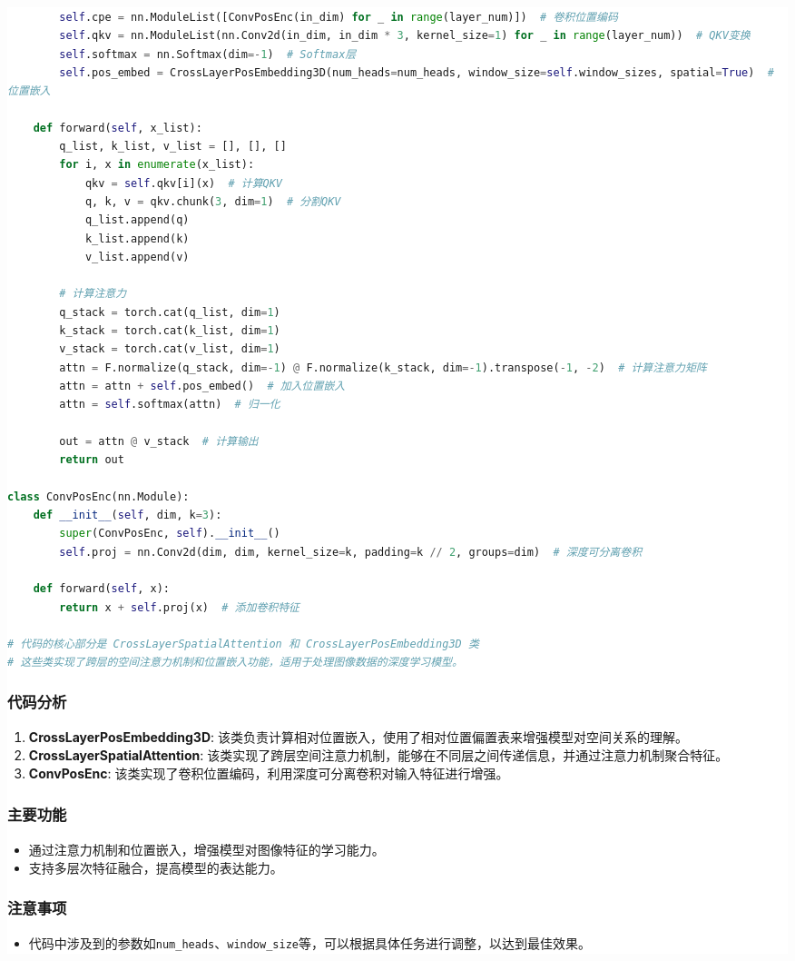 ```python
        self.cpe = nn.ModuleList([ConvPosEnc(in_dim) for _ in range(layer_num)])  # 卷积位置编码
        self.qkv = nn.ModuleList(nn.Conv2d(in_dim, in_dim * 3, kernel_size=1) for _ in range(layer_num))  # QKV变换
        self.softmax = nn.Softmax(dim=-1)  # Softmax层
        self.pos_embed = CrossLayerPosEmbedding3D(num_heads=num_heads, window_size=self.window_sizes, spatial=True)  # 位置嵌入

    def forward(self, x_list):
        q_list, k_list, v_list = [], [], []
        for i, x in enumerate(x_list):
            qkv = self.qkv[i](x)  # 计算QKV
            q, k, v = qkv.chunk(3, dim=1)  # 分割QKV
            q_list.append(q)
            k_list.append(k)
            v_list.append(v)

        # 计算注意力
        q_stack = torch.cat(q_list, dim=1)
        k_stack = torch.cat(k_list, dim=1)
        v_stack = torch.cat(v_list, dim=1)
        attn = F.normalize(q_stack, dim=-1) @ F.normalize(k_stack, dim=-1).transpose(-1, -2)  # 计算注意力矩阵
        attn = attn + self.pos_embed()  # 加入位置嵌入
        attn = self.softmax(attn)  # 归一化

        out = attn @ v_stack  # 计算输出
        return out

class ConvPosEnc(nn.Module):
    def __init__(self, dim, k=3):
        super(ConvPosEnc, self).__init__()
        self.proj = nn.Conv2d(dim, dim, kernel_size=k, padding=k // 2, groups=dim)  # 深度可分离卷积

    def forward(self, x):
        return x + self.proj(x)  # 添加卷积特征

# 代码的核心部分是 CrossLayerSpatialAttention 和 CrossLayerPosEmbedding3D 类
# 这些类实现了跨层的空间注意力机制和位置嵌入功能，适用于处理图像数据的深度学习模型。
```

### 代码分析
1. **CrossLayerPosEmbedding3D**: 该类负责计算相对位置嵌入，使用了相对位置偏置表来增强模型对空间关系的理解。
2. **CrossLayerSpatialAttention**: 该类实现了跨层空间注意力机制，能够在不同层之间传递信息，并通过注意力机制聚合特征。
3. **ConvPosEnc**: 该类实现了卷积位置编码，利用深度可分离卷积对输入特征进行增强。

### 主要功能
- 通过注意力机制和位置嵌入，增强模型对图像特征的学习能力。
- 支持多层次特征融合，提高模型的表达能力。

### 注意事项
- 代码中涉及到的参数如`num_heads`、`window_size`等，可以根据具体任务进行调整，以达到最佳效果。
